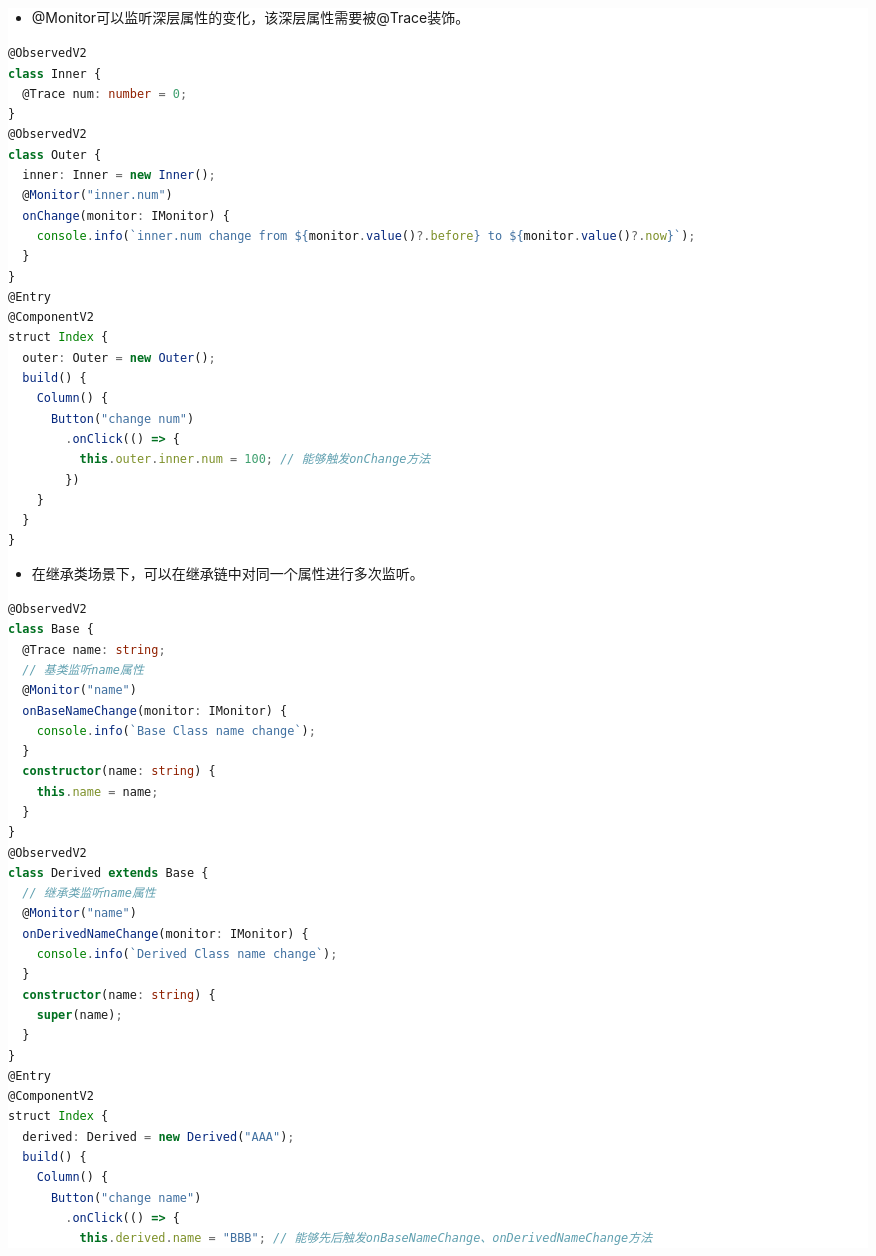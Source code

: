 - \@Monitor可以监听深层属性的变化，该深层属性需要被@Trace装饰。

```ts
@ObservedV2
class Inner {
  @Trace num: number = 0;
}
@ObservedV2
class Outer {
  inner: Inner = new Inner();
  @Monitor("inner.num")
  onChange(monitor: IMonitor) {
    console.info(`inner.num change from ${monitor.value()?.before} to ${monitor.value()?.now}`);
  }
}
@Entry
@ComponentV2
struct Index {
  outer: Outer = new Outer();
  build() {
    Column() {
      Button("change num")
        .onClick(() => {
          this.outer.inner.num = 100; // 能够触发onChange方法
        })
    }
  }
}
```

- 在继承类场景下，可以在继承链中对同一个属性进行多次监听。

```ts
@ObservedV2
class Base {
  @Trace name: string;
  // 基类监听name属性
  @Monitor("name")
  onBaseNameChange(monitor: IMonitor) {
    console.info(`Base Class name change`);
  }
  constructor(name: string) {
    this.name = name;
  }
}
@ObservedV2
class Derived extends Base {
  // 继承类监听name属性
  @Monitor("name")
  onDerivedNameChange(monitor: IMonitor) {
    console.info(`Derived Class name change`);
  }
  constructor(name: string) {
    super(name);
  }
}
@Entry
@ComponentV2
struct Index {
  derived: Derived = new Derived("AAA");
  build() {
    Column() {
      Button("change name")
        .onClick(() => {
          this.derived.name = "BBB"; // 能够先后触发onBaseNameChange、onDerivedNameChange方法
```